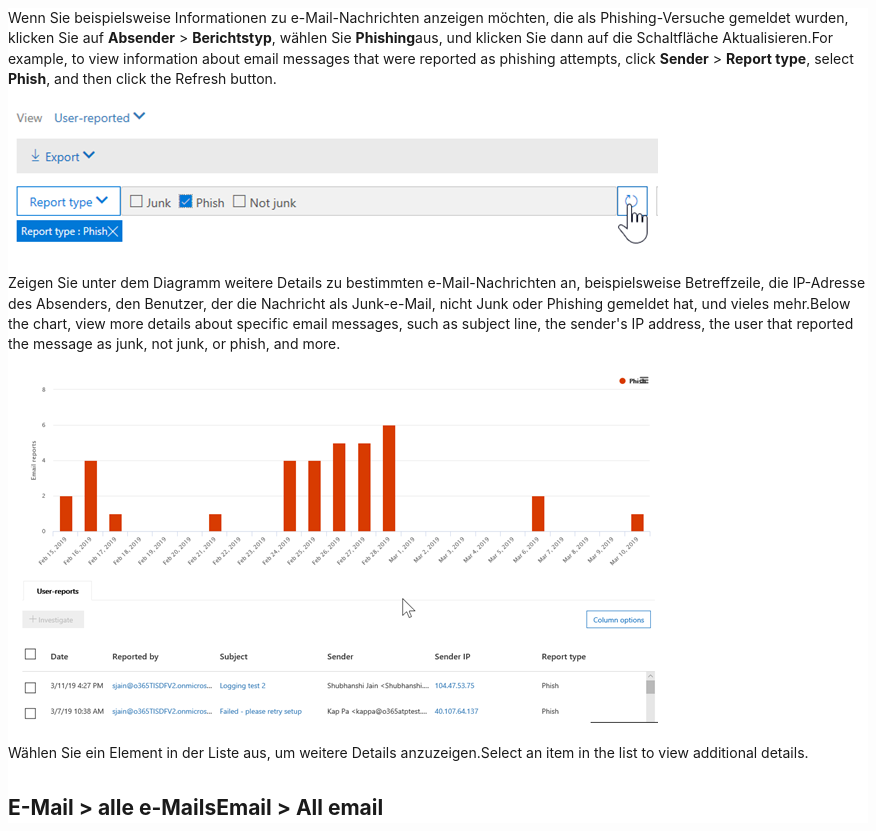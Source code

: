 <span data-ttu-id="3b5f5-148">Wenn Sie beispielsweise Informationen zu e-Mail-Nachrichten anzeigen möchten, die als Phishing-Versuche gemeldet wurden, klicken Sie auf **Absender** > **Berichtstyp**, wählen Sie **Phishing**aus, und klicken Sie dann auf die Schaltfläche Aktualisieren.</span><span class="sxs-lookup"><span data-stu-id="3b5f5-148">For example, to view information about email messages that were reported as phishing attempts, click **Sender** > **Report type**, select **Phish**, and then click the Refresh button.</span></span>

![Für den Berichtstyp Filter ausgewählter Phishing-Typ](media/ThreatExplorerEmailUserReportedPhishSelected.png)

<span data-ttu-id="3b5f5-150">Zeigen Sie unter dem Diagramm weitere Details zu bestimmten e-Mail-Nachrichten an, beispielsweise Betreffzeile, die IP-Adresse des Absenders, den Benutzer, der die Nachricht als Junk-e-Mail, nicht Junk oder Phishing gemeldet hat, und vieles mehr.</span><span class="sxs-lookup"><span data-stu-id="3b5f5-150">Below the chart, view more details about specific email messages, such as subject line, the sender's IP address, the user that reported the message as junk, not junk, or phish, and more.</span></span> 

![Nachrichten, die als Phishing-Versuche gemeldet wurden](media/ThreatExplorerEmailPhishUserReportedPhishDetails.png)

<span data-ttu-id="3b5f5-152">Wählen Sie ein Element in der Liste aus, um weitere Details anzuzeigen.</span><span class="sxs-lookup"><span data-stu-id="3b5f5-152">Select an item in the list to view additional details.</span></span>

## <a name="email--all-email"></a><span data-ttu-id="3b5f5-153">E-Mail > alle e-Mails</span><span class="sxs-lookup"><span data-stu-id="3b5f5-153">Email > All email</span></span>
